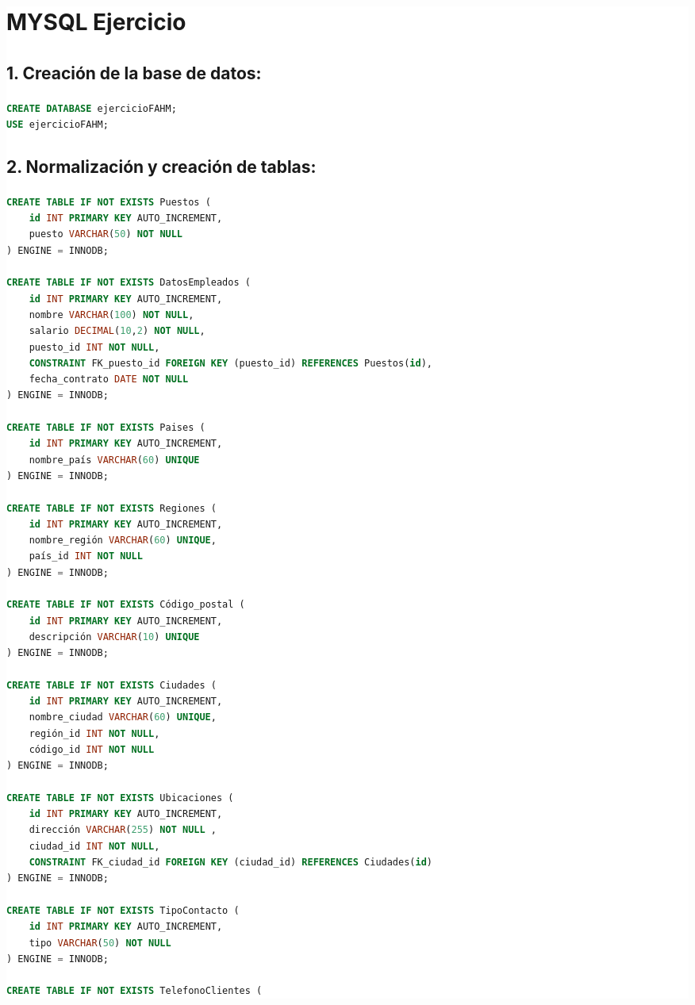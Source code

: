 # MYSQL Ejercicio

## 1. Creación de la base de datos:

```sql
CREATE DATABASE ejercicioFAHM;
USE ejercicioFAHM;
```

## 2. Normalización y creación de tablas:

```sql
CREATE TABLE IF NOT EXISTS Puestos (
    id INT PRIMARY KEY AUTO_INCREMENT,
    puesto VARCHAR(50) NOT NULL
) ENGINE = INNODB;

CREATE TABLE IF NOT EXISTS DatosEmpleados (
    id INT PRIMARY KEY AUTO_INCREMENT,
    nombre VARCHAR(100) NOT NULL,
    salario DECIMAL(10,2) NOT NULL,
    puesto_id INT NOT NULL,
    CONSTRAINT FK_puesto_id FOREIGN KEY (puesto_id) REFERENCES Puestos(id),
    fecha_contrato DATE NOT NULL
) ENGINE = INNODB;

CREATE TABLE IF NOT EXISTS Paises (
    id INT PRIMARY KEY AUTO_INCREMENT,
    nombre_país VARCHAR(60) UNIQUE
) ENGINE = INNODB;

CREATE TABLE IF NOT EXISTS Regiones (
    id INT PRIMARY KEY AUTO_INCREMENT,
    nombre_región VARCHAR(60) UNIQUE,
    país_id INT NOT NULL
) ENGINE = INNODB;

CREATE TABLE IF NOT EXISTS Código_postal (
    id INT PRIMARY KEY AUTO_INCREMENT,
    descripción VARCHAR(10) UNIQUE
) ENGINE = INNODB;

CREATE TABLE IF NOT EXISTS Ciudades (
    id INT PRIMARY KEY AUTO_INCREMENT,
    nombre_ciudad VARCHAR(60) UNIQUE,
    región_id INT NOT NULL,
    código_id INT NOT NULL
) ENGINE = INNODB;

CREATE TABLE IF NOT EXISTS Ubicaciones (
    id INT PRIMARY KEY AUTO_INCREMENT,
    dirección VARCHAR(255) NOT NULL ,
    ciudad_id INT NOT NULL,
    CONSTRAINT FK_ciudad_id FOREIGN KEY (ciudad_id) REFERENCES Ciudades(id)
) ENGINE = INNODB;

CREATE TABLE IF NOT EXISTS TipoContacto (
    id INT PRIMARY KEY AUTO_INCREMENT,
    tipo VARCHAR(50) NOT NULL
) ENGINE = INNODB;

CREATE TABLE IF NOT EXISTS TelefonoClientes (
```